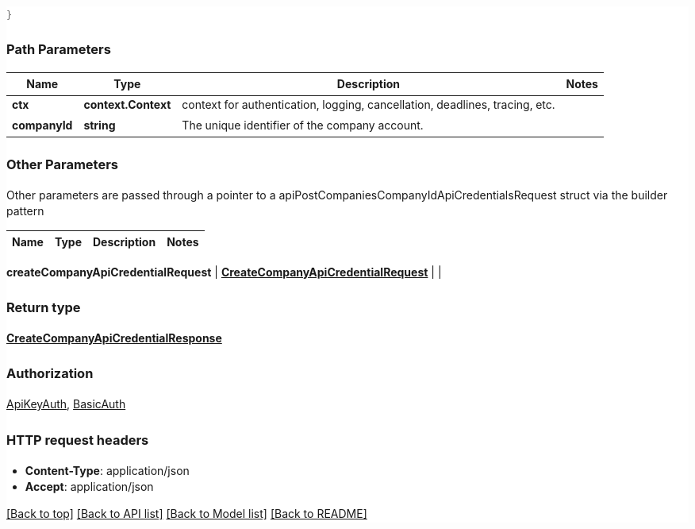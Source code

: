 ```go
}
```

### Path Parameters


Name | Type | Description  | Notes
------------- | ------------- | ------------- | -------------
**ctx** | **context.Context** | context for authentication, logging, cancellation, deadlines, tracing, etc.
**companyId** | **string** | The unique identifier of the company account. | 

### Other Parameters

Other parameters are passed through a pointer to a apiPostCompaniesCompanyIdApiCredentialsRequest struct via the builder pattern


Name | Type | Description  | Notes
------------- | ------------- | ------------- | -------------

 **createCompanyApiCredentialRequest** | [**CreateCompanyApiCredentialRequest**](CreateCompanyApiCredentialRequest.md) |  | 

### Return type

[**CreateCompanyApiCredentialResponse**](CreateCompanyApiCredentialResponse.md)

### Authorization

[ApiKeyAuth](../README.md#ApiKeyAuth), [BasicAuth](../README.md#BasicAuth)

### HTTP request headers

- **Content-Type**: application/json
- **Accept**: application/json

[[Back to top]](#) [[Back to API list]](../README.md#documentation-for-api-endpoints)
[[Back to Model list]](../README.md#documentation-for-models)
[[Back to README]](../README.md)

